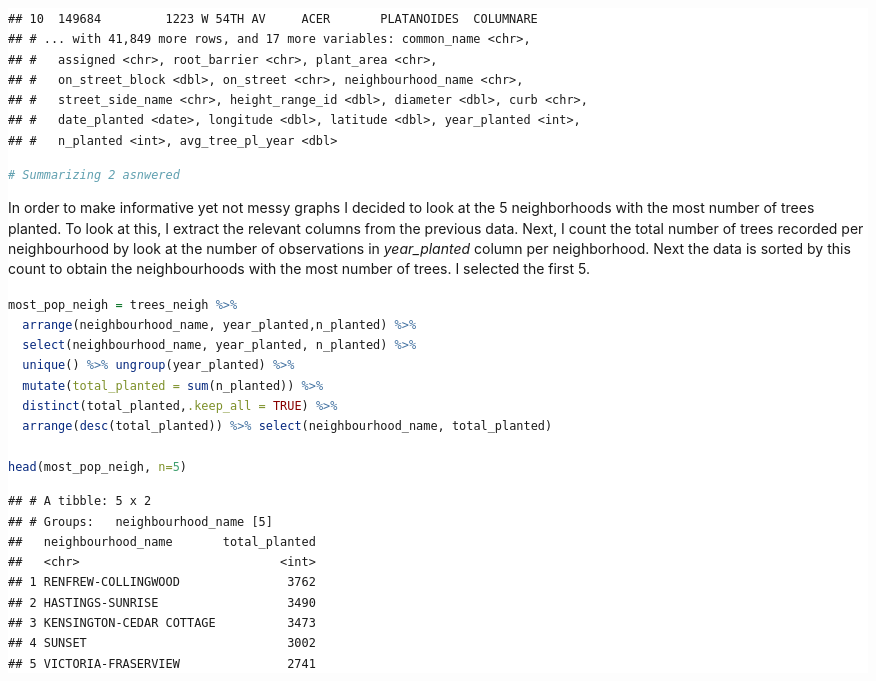     ## 10  149684         1223 W 54TH AV     ACER       PLATANOIDES  COLUMNARE      
    ## # ... with 41,849 more rows, and 17 more variables: common_name <chr>,
    ## #   assigned <chr>, root_barrier <chr>, plant_area <chr>,
    ## #   on_street_block <dbl>, on_street <chr>, neighbourhood_name <chr>,
    ## #   street_side_name <chr>, height_range_id <dbl>, diameter <dbl>, curb <chr>,
    ## #   date_planted <date>, longitude <dbl>, latitude <dbl>, year_planted <int>,
    ## #   n_planted <int>, avg_tree_pl_year <dbl>

``` r
# Summarizing 2 asnwered
```

In order to make informative yet not messy graphs I decided to look at
the 5 neighborhoods with the most number of trees planted. To look at
this, I extract the relevant columns from the previous data. Next, I
count the total number of trees recorded per neighbourhood by look at
the number of observations in *year\_planted* column per neighborhood.
Next the data is sorted by this count to obtain the neighbourhoods with
the most number of trees. I selected the first 5.

``` r
most_pop_neigh = trees_neigh %>%
  arrange(neighbourhood_name, year_planted,n_planted) %>% 
  select(neighbourhood_name, year_planted, n_planted) %>% 
  unique() %>% ungroup(year_planted) %>% 
  mutate(total_planted = sum(n_planted)) %>% 
  distinct(total_planted,.keep_all = TRUE) %>% 
  arrange(desc(total_planted)) %>% select(neighbourhood_name, total_planted)

head(most_pop_neigh, n=5)
```

    ## # A tibble: 5 x 2
    ## # Groups:   neighbourhood_name [5]
    ##   neighbourhood_name       total_planted
    ##   <chr>                            <int>
    ## 1 RENFREW-COLLINGWOOD               3762
    ## 2 HASTINGS-SUNRISE                  3490
    ## 3 KENSINGTON-CEDAR COTTAGE          3473
    ## 4 SUNSET                            3002
    ## 5 VICTORIA-FRASERVIEW               2741
